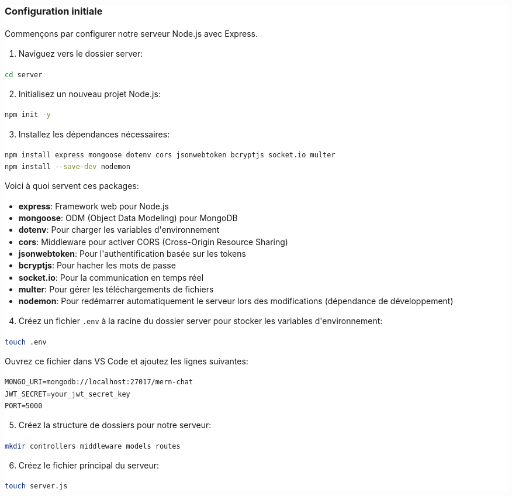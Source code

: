 ### Configuration initiale

Commençons par configurer notre serveur Node.js avec Express.

1. Naviguez vers le dossier server:
```bash
cd server
```

2. Initialisez un nouveau projet Node.js:
```bash
npm init -y
```

3. Installez les dépendances nécessaires:
```bash
npm install express mongoose dotenv cors jsonwebtoken bcryptjs socket.io multer
npm install --save-dev nodemon
```

Voici à quoi servent ces packages:
- **express**: Framework web pour Node.js
- **mongoose**: ODM (Object Data Modeling) pour MongoDB
- **dotenv**: Pour charger les variables d'environnement
- **cors**: Middleware pour activer CORS (Cross-Origin Resource Sharing)
- **jsonwebtoken**: Pour l'authentification basée sur les tokens
- **bcryptjs**: Pour hacher les mots de passe
- **socket.io**: Pour la communication en temps réel
- **multer**: Pour gérer les téléchargements de fichiers
- **nodemon**: Pour redémarrer automatiquement le serveur lors des modifications (dépendance de développement)

4. Créez un fichier `.env` à la racine du dossier server pour stocker les variables d'environnement:

```bash
touch .env
```

Ouvrez ce fichier dans VS Code et ajoutez les lignes suivantes:

```
MONGO_URI=mongodb://localhost:27017/mern-chat
JWT_SECRET=your_jwt_secret_key
PORT=5000
```

5. Créez la structure de dossiers pour notre serveur:

```bash
mkdir controllers middleware models routes
```

6. Créez le fichier principal du serveur:

```bash
touch server.js
```
